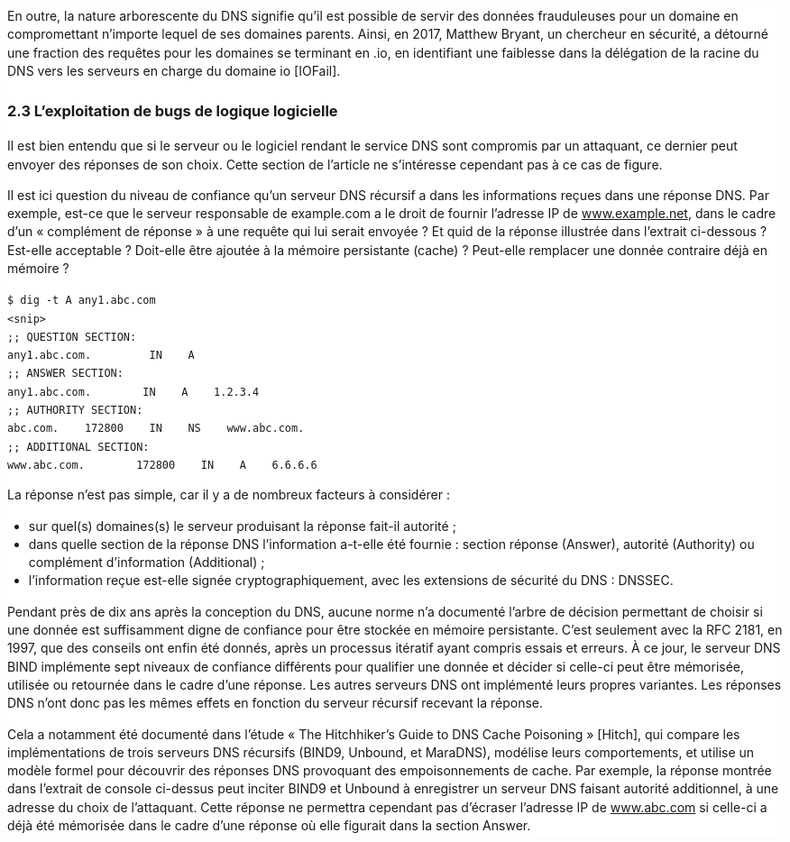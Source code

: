 En outre, la nature arborescente du DNS signifie qu’il est possible de servir des données frauduleuses pour un domaine en compromettant n’importe lequel de ses domaines parents. Ainsi, en 2017, Matthew Bryant, un chercheur en sécurité, a détourné une fraction des requêtes pour les domaines se terminant en .io, en identifiant une faiblesse dans la délégation de la racine du DNS vers les serveurs en charge du domaine io [IOFail].

### 2.3 L’exploitation de bugs de logique logicielle
Il est bien entendu que si le serveur ou le logiciel rendant le service DNS sont compromis par un attaquant, ce dernier peut envoyer des réponses de son choix. Cette section de l’article ne s’intéresse cependant pas à ce cas de figure.

Il est ici question du niveau de confiance qu’un serveur DNS récursif a dans les informations reçues dans une réponse DNS. Par exemple, est-ce que le serveur responsable de example.com a le droit de fournir l’adresse IP de www.example.net, dans le cadre d’un « complément de réponse » à une requête qui lui serait envoyée ? Et quid de la réponse illustrée dans l’extrait ci-dessous ? Est-elle acceptable ? Doit-elle être ajoutée à la mémoire persistante (cache) ? Peut-elle remplacer une donnée contraire déjà en mémoire ?

```
$ dig -t A any1.abc.com
<snip>
;; QUESTION SECTION:
any1.abc.com.         IN    A
;; ANSWER SECTION:
any1.abc.com.        IN    A    1.2.3.4
;; AUTHORITY SECTION:
abc.com.    172800    IN    NS    www.abc.com.
;; ADDITIONAL SECTION:
www.abc.com.        172800    IN    A    6.6.6.6
```

La réponse n’est pas simple, car il y a de nombreux facteurs à considérer :

- sur quel(s) domaines(s) le serveur produisant la réponse fait-il autorité ;
- dans quelle section de la réponse DNS l’information a-t-elle été fournie : section réponse (Answer), autorité (Authority) ou complément d’information (Additional) ;
- l’information reçue est-elle signée cryptographiquement, avec les extensions de sécurité du DNS : DNSSEC.

Pendant près de dix ans après la conception du DNS, aucune norme n’a documenté l’arbre de décision permettant de choisir si une donnée est suffisamment digne de confiance pour être stockée en mémoire persistante. C’est seulement avec la RFC 2181, en 1997, que des conseils ont enfin été donnés, après un processus itératif ayant compris essais et erreurs. À ce jour, le serveur DNS BIND implémente sept niveaux de confiance différents pour qualifier une donnée et décider si celle-ci peut être mémorisée, utilisée ou retournée dans le cadre d’une réponse. Les autres serveurs DNS ont implémenté leurs propres variantes. Les réponses DNS n’ont donc pas les mêmes effets en fonction du serveur récursif recevant la réponse.

Cela a notamment été documenté dans l’étude « The Hitchhiker’s Guide to DNS Cache Poisoning » [Hitch], qui compare les implémentations de trois serveurs DNS récursifs (BIND9, Unbound, et MaraDNS), modélise leurs comportements, et utilise un modèle formel pour découvrir des réponses DNS provoquant des empoisonnements de cache. Par exemple, la réponse montrée dans l’extrait de console ci-dessus peut inciter BIND9 et Unbound à enregistrer un serveur DNS faisant autorité additionnel, à une adresse du choix de l’attaquant. Cette réponse ne permettra cependant pas d’écraser l’adresse IP de www.abc.com si celle-ci a déjà été mémorisée dans le cadre d’une réponse où elle figurait dans la section Answer.
